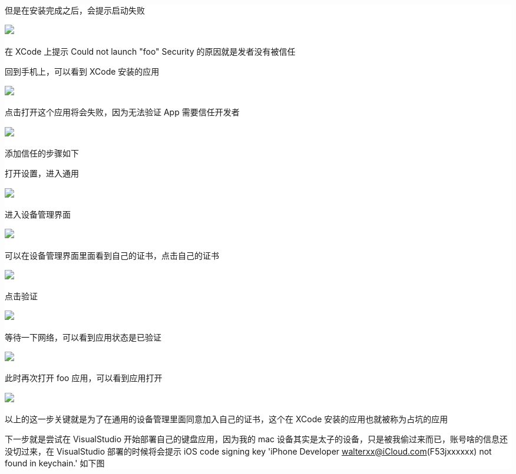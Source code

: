 但是在安装完成之后，会提示启动失败



![](http://image.acmx.xyz/lindexi%2F20201132032199006.jpg)

在 XCode 上提示 Could not launch "foo" Security 的原因就是发者没有被信任

回到手机上，可以看到 XCode 安装的应用



![](http://image.acmx.xyz/lindexi%2F2020113203321102.jpg)

点击打开这个应用将会失败，因为无法验证 App 需要信任开发者



![](http://image.acmx.xyz/lindexi%2F20201132034184292.jpg)

添加信任的步骤如下

打开设置，进入通用



![](http://image.acmx.xyz/lindexi%2F2020113203547409.jpg)

进入设备管理界面



![](http://image.acmx.xyz/lindexi%2F20201132035519132.jpg)

可以在设备管理界面里面看到自己的证书，点击自己的证书



![](http://image.acmx.xyz/lindexi%2F20201132036211021.jpg)

点击验证



![](http://image.acmx.xyz/lindexi%2F2020113203651245.jpg)

等待一下网络，可以看到应用状态是已验证



![](http://image.acmx.xyz/lindexi%2F2020113203991398.jpg)

此时再次打开 foo 应用，可以看到应用打开



![](http://image.acmx.xyz/lindexi%2F20201132039569421.jpg)

以上的这一步关键就是为了在通用的设备管理里面同意加入自己的证书，这个在 XCode 安装的应用也就被称为占坑的应用

下一步就是尝试在 VisualStudio 开始部署自己的键盘应用，因为我的 mac 设备其实是太子的设备，只是被我偷过来而已，账号啥的信息还没切过来，在 VisualStudio 部署的时候将会提示 iOS code signing key 'iPhone Developer walterxx@iCloud.com(F53jxxxxxx) not found in keychain.' 如下图

